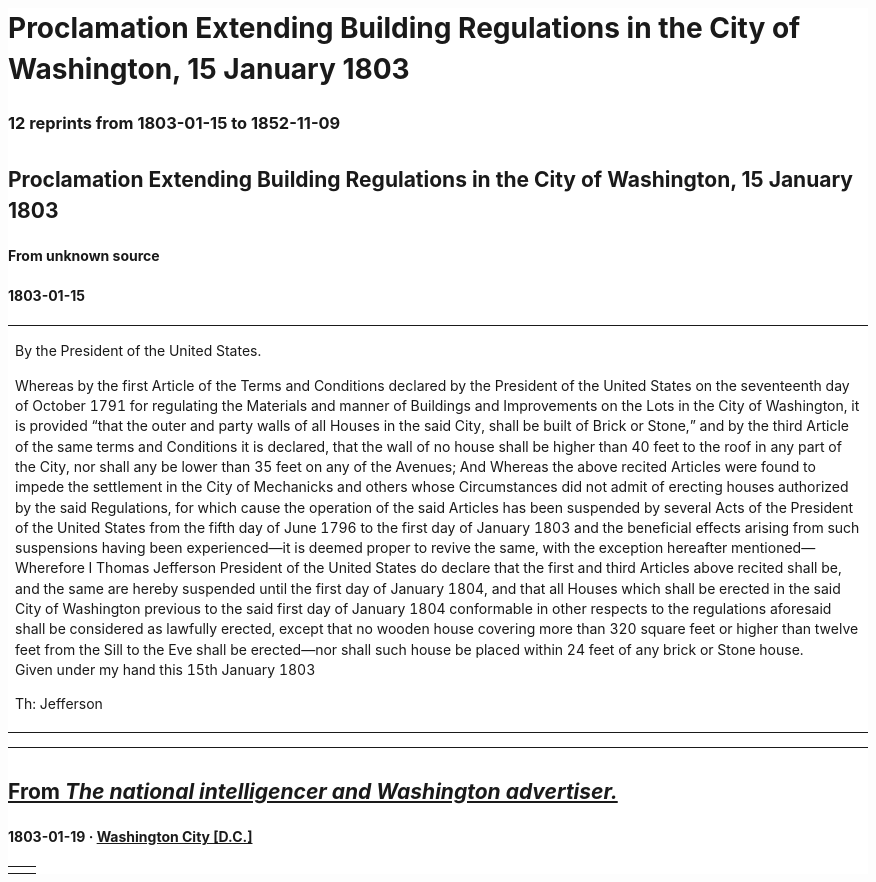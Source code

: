 
# Proclamation Extending Building Regulations in the City of Washington, 15 January 1803

### 12 reprints from 1803-01-15 to 1852-11-09

## Proclamation Extending Building Regulations in the City of Washington, 15 January 1803

#### From unknown source

#### 1803-01-15

<table style="width: 100%;"><tr><td style="width: 50%">

By the President of the United States.  
  
Whereas by the first Article of the Terms and Conditions declared by the President of the United States on the seventeenth day of October 1791 for regulating the Materials and manner of Buildings and Improvements on the Lots in the City of Washington, it is provided “that the outer and party walls of all Houses in the said City, shall be built of Brick or Stone,” and by the third Article of the same terms and Conditions it is declared, that the wall of no house shall be higher than 40 feet to the roof in any part of the City, nor shall any be lower than 35 feet on any of the Avenues; And Whereas the above recited Articles were found to impede the settlement in the City of Mechanicks and others whose Circumstances did not admit of erecting houses authorized by the said Regulations, for which cause the operation of the said Articles has been suspended by several Acts of the President of the United States from the fifth day of June 1796 to the first day of January 1803 and the beneficial effects arising from such suspensions having been experienced—it is deemed proper to revive the same, with the exception hereafter mentioned—Wherefore I Thomas Jefferson President of the United States do declare that the first and third Articles above recited shall be, and the same are hereby suspended until the first day of January 1804, and that all Houses which shall be erected in the said City of Washington previous to the said first day of January 1804 conformable in other respects to the regulations aforesaid shall be considered as lawfully erected, except that no wooden house covering more than 320 square feet or higher than twelve feet from the Sill to the Eve shall be erected—nor shall such house be placed within 24 feet of any brick or Stone house.   
Given under my hand this 15th January 1803  
  
Th: Jefferson
</td></tr></table>

---

## [From _The national intelligencer and Washington advertiser._](https://www.loc.gov/resource/sn83045242/1803-01-19/ed-1/?sp=3)

#### 1803-01-19 &middot; [Washington City [D.C.]](http://dbpedia.org/resource/Washington%2C_D.C.)

<table style="width: 100%;"><tr><td style="width: 50%">
